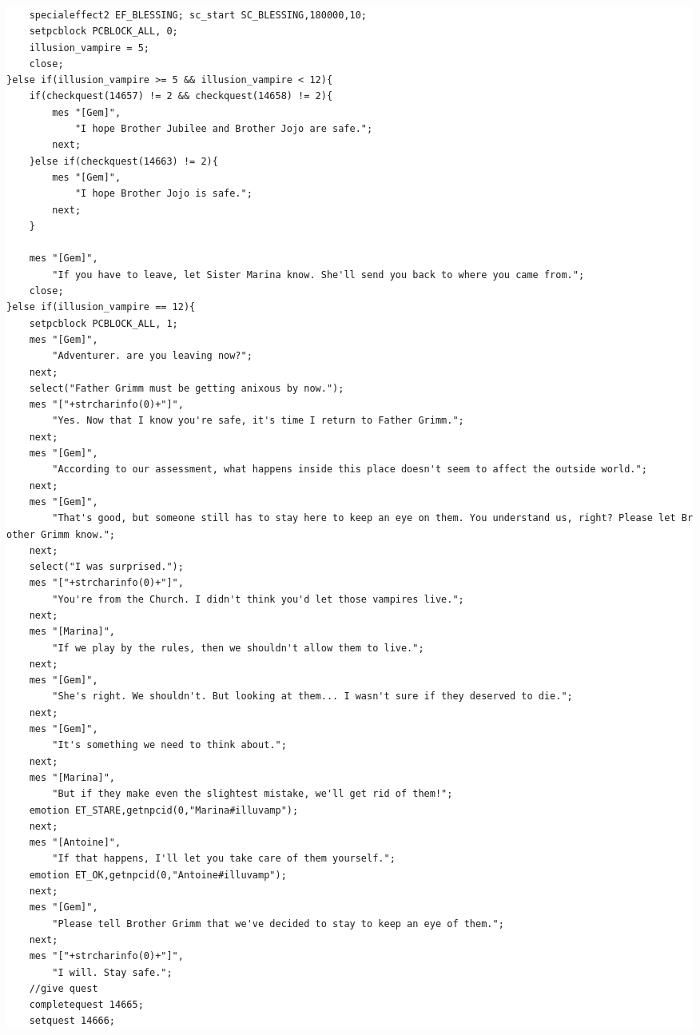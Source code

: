 		specialeffect2 EF_BLESSING; sc_start SC_BLESSING,180000,10;
		setpcblock PCBLOCK_ALL, 0;
		illusion_vampire = 5;
		close;
	}else if(illusion_vampire >= 5 && illusion_vampire < 12){
		if(checkquest(14657) != 2 && checkquest(14658) != 2){
			mes "[Gem]",
				"I hope Brother Jubilee and Brother Jojo are safe.";
			next;
		}else if(checkquest(14663) != 2){
			mes "[Gem]",
				"I hope Brother Jojo is safe.";
			next;
		}
		
		mes "[Gem]",
			"If you have to leave, let Sister Marina know. She'll send you back to where you came from.";
		close;
	}else if(illusion_vampire == 12){
		setpcblock PCBLOCK_ALL, 1;
		mes "[Gem]",
			"Adventurer. are you leaving now?";
		next;
		select("Father Grimm must be getting anixous by now.");
		mes "["+strcharinfo(0)+"]",
			"Yes. Now that I know you're safe, it's time I return to Father Grimm.";
		next;
		mes "[Gem]",
			"According to our assessment, what happens inside this place doesn't seem to affect the outside world.";
		next;
		mes "[Gem]",
			"That's good, but someone still has to stay here to keep an eye on them. You understand us, right? Please let Brother Grimm know.";
		next;
		select("I was surprised.");
		mes "["+strcharinfo(0)+"]",
			"You're from the Church. I didn't think you'd let those vampires live.";
		next;
		mes "[Marina]",
			"If we play by the rules, then we shouldn't allow them to live.";
		next;
		mes "[Gem]",
			"She's right. We shouldn't. But looking at them... I wasn't sure if they deserved to die.";
		next;
		mes "[Gem]",
			"It's something we need to think about.";
		next;
		mes "[Marina]",
			"But if they make even the slightest mistake, we'll get rid of them!";
		emotion ET_STARE,getnpcid(0,"Marina#illuvamp");
		next;
		mes "[Antoine]",
			"If that happens, I'll let you take care of them yourself.";
		emotion ET_OK,getnpcid(0,"Antoine#illuvamp");
		next;
		mes "[Gem]",
			"Please tell Brother Grimm that we've decided to stay to keep an eye of them.";
		next;
		mes "["+strcharinfo(0)+"]",
			"I will. Stay safe.";
		//give quest 
		completequest 14665;
		setquest 14666;